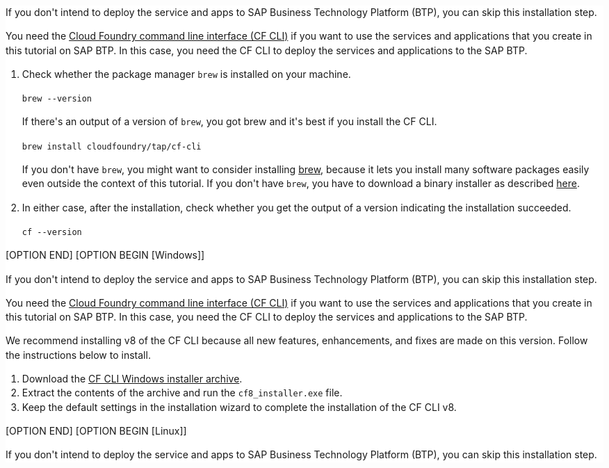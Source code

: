 If you don't intend to deploy the service and apps to SAP Business Technology Platform (BTP), you can skip this installation step.

You need the [Cloud Foundry command line interface (CF CLI)](https://docs.cloudfoundry.org/cf-cli/install-go-cli.html) if you want to use the services and applications that you create in this tutorial on SAP BTP. In this case, you need the CF CLI to deploy the services and applications to the SAP BTP.

1. Check whether the package manager `brew` is installed on your machine.

    ```Shell/Bash
    brew --version
    ```
      If there's an output of a version of `brew`, you got brew and it's best if you install the CF CLI.

    ```Shell/Bash
    brew install cloudfoundry/tap/cf-cli
    ```

      If you don't have `brew`, you might want to consider installing [brew](https://brew.sh/), because it lets you install many software packages easily even outside the context of this tutorial.
      If you don't have `brew`, you have to download a binary installer as described [here](https://github.com/cloudfoundry/cli#installers-and-compressed-binaries).

2. In either case, after the installation, check whether you get the output of a version indicating the installation succeeded.

    ```Shell/Bash
    cf --version
    ```


[OPTION END]
[OPTION BEGIN [Windows]]

If you don't intend to deploy the service and apps to SAP Business Technology Platform (BTP), you can skip this installation step.

You need the [Cloud Foundry command line interface (CF CLI)](https://docs.cloudfoundry.org/cf-cli/install-go-cli.html) if you want to use the services and applications that you create in this tutorial on SAP BTP. In this case, you need the CF CLI to deploy the services and applications to the SAP BTP.

We recommend installing v8 of the CF CLI because all new features, enhancements, and fixes are made on this version. Follow the instructions below to install.

1. Download the [CF CLI Windows installer archive](https://packages.cloudfoundry.org/stable?release=windows64&version=v8&source=github).
2. Extract the contents of the archive and run the `cf8_installer.exe` file.
3. Keep the default settings in the installation wizard to complete the installation of the CF CLI v8.


[OPTION END]
[OPTION BEGIN [Linux]]

If you don't intend to deploy the service and apps to SAP Business Technology Platform (BTP), you can skip this installation step.

